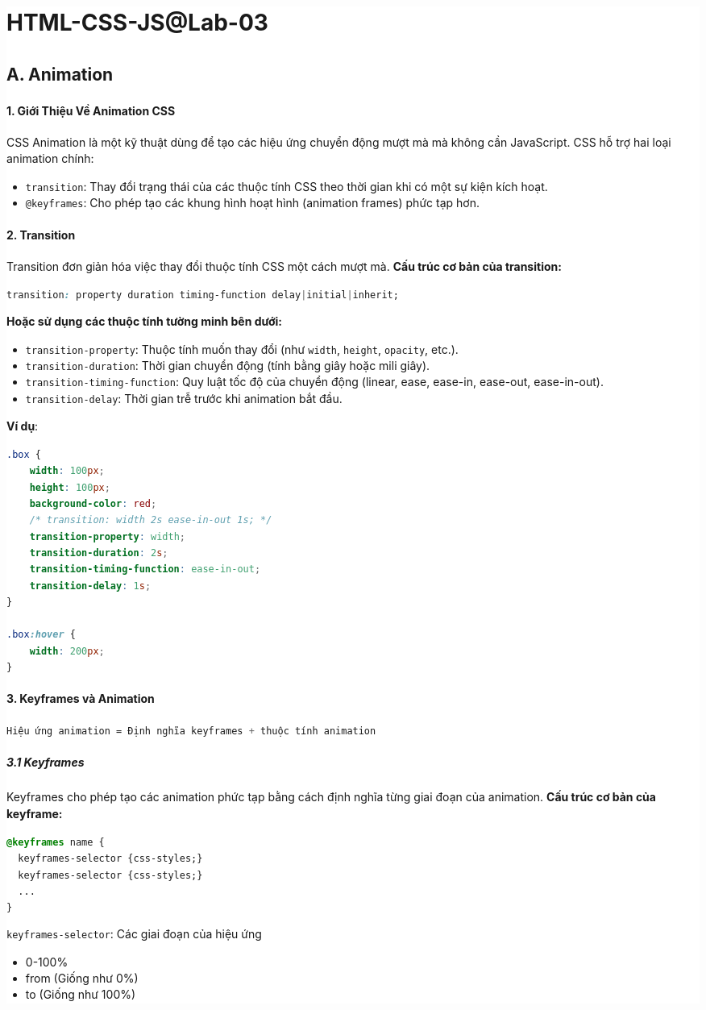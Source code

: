 # HTML-CSS-JS@Lab-03

## A. Animation

#### 1. Giới Thiệu Về Animation CSS
CSS Animation là một kỹ thuật dùng để tạo các hiệu ứng chuyển động mượt mà mà không cần JavaScript. CSS hỗ trợ hai loại animation chính:
- `transition`: Thay đổi trạng thái của các thuộc tính CSS theo thời gian khi có một sự kiện kích hoạt.
- `@keyframes`: Cho phép tạo các khung hình hoạt hình (animation frames) phức tạp hơn.

#### 2. Transition
Transition đơn giản hóa việc thay đổi thuộc tính CSS một cách mượt mà.
**Cấu trúc cơ bản của transition:**
```css
transition: property duration timing-function delay|initial|inherit;
```

**Hoặc sử dụng các thuộc tính tường minh bên dưới:**
- `transition-property`: Thuộc tính muốn thay đổi (như `width`, `height`, `opacity`, etc.).
- `transition-duration`: Thời gian chuyển động (tính bằng giây hoặc mili giây).
- `transition-timing-function`: Quy luật tốc độ của chuyển động (linear, ease, ease-in, ease-out, ease-in-out).
- `transition-delay`: Thời gian trễ trước khi animation bắt đầu.


**Ví dụ**:
```css
.box {
    width: 100px;
    height: 100px;
    background-color: red;
    /* transition: width 2s ease-in-out 1s; */
    transition-property: width;
    transition-duration: 2s;
    transition-timing-function: ease-in-out;
    transition-delay: 1s;
}

.box:hover {
    width: 200px;
}
```

#### 3. Keyframes và Animation
```css
Hiệu ứng animation = Định nghĩa keyframes + thuộc tính animation
```
##### 3.1 Keyframes
Keyframes cho phép tạo các animation phức tạp bằng cách định nghĩa từng giai đoạn của animation.
**Cấu trúc cơ bản của keyframe:**
```css
@keyframes name {
  keyframes-selector {css-styles;}
  keyframes-selector {css-styles;}
  ...
}
```
`keyframes-selector`: Các giai đoạn của hiệu ứng
- 0-100%
- from (Giống như 0%)
- to (Giống như 100%)
